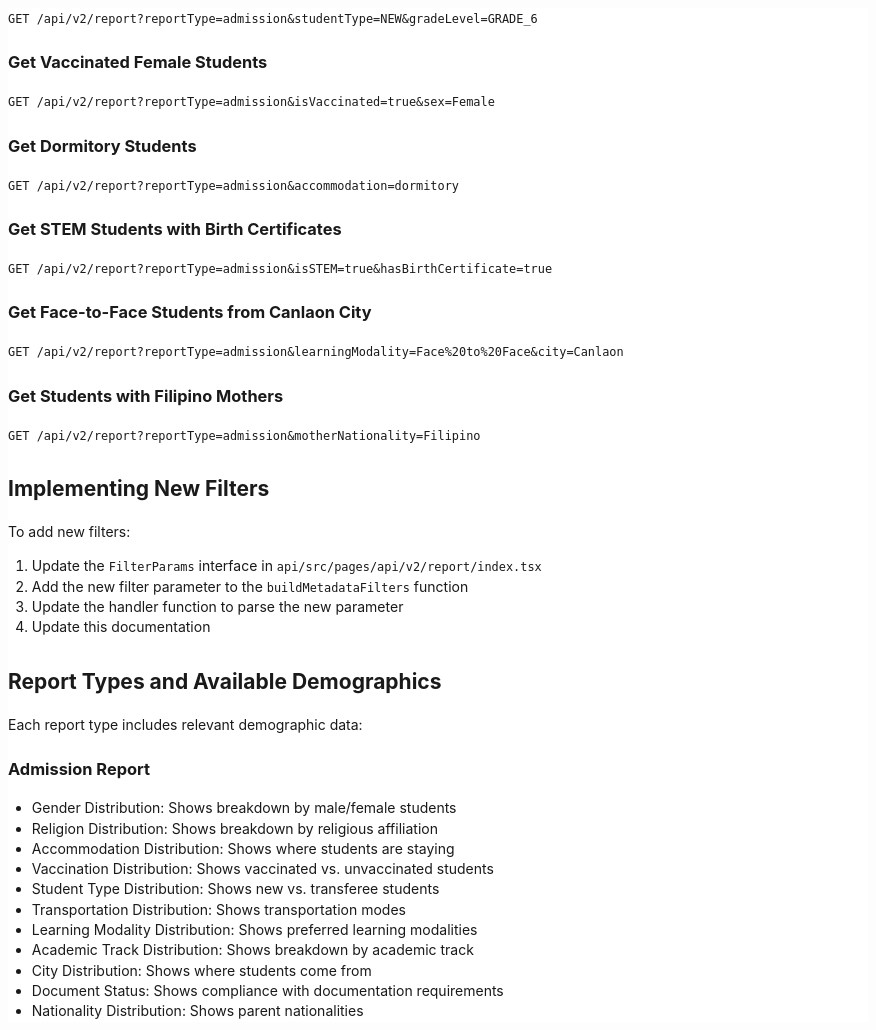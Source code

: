 ```
GET /api/v2/report?reportType=admission&studentType=NEW&gradeLevel=GRADE_6
```

### Get Vaccinated Female Students

```
GET /api/v2/report?reportType=admission&isVaccinated=true&sex=Female
```

### Get Dormitory Students

```
GET /api/v2/report?reportType=admission&accommodation=dormitory
```

### Get STEM Students with Birth Certificates

```
GET /api/v2/report?reportType=admission&isSTEM=true&hasBirthCertificate=true
```

### Get Face-to-Face Students from Canlaon City 

```
GET /api/v2/report?reportType=admission&learningModality=Face%20to%20Face&city=Canlaon
```

### Get Students with Filipino Mothers

```
GET /api/v2/report?reportType=admission&motherNationality=Filipino
```

## Implementing New Filters

To add new filters:

1. Update the `FilterParams` interface in `api/src/pages/api/v2/report/index.tsx`
2. Add the new filter parameter to the `buildMetadataFilters` function
3. Update the handler function to parse the new parameter
4. Update this documentation

## Report Types and Available Demographics

Each report type includes relevant demographic data:

### Admission Report

- Gender Distribution: Shows breakdown by male/female students
- Religion Distribution: Shows breakdown by religious affiliation
- Accommodation Distribution: Shows where students are staying
- Vaccination Distribution: Shows vaccinated vs. unvaccinated students
- Student Type Distribution: Shows new vs. transferee students
- Transportation Distribution: Shows transportation modes
- Learning Modality Distribution: Shows preferred learning modalities
- Academic Track Distribution: Shows breakdown by academic track
- City Distribution: Shows where students come from
- Document Status: Shows compliance with documentation requirements
- Nationality Distribution: Shows parent nationalities
